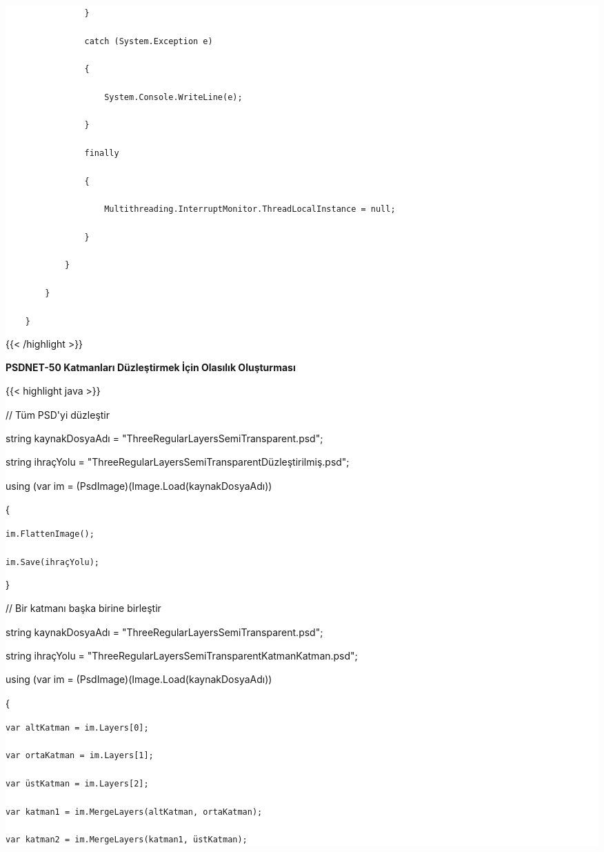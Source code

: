                    }

                    catch (System.Exception e)

                    {

                        System.Console.WriteLine(e);

                    }

                    finally

                    {

                        Multithreading.InterruptMonitor.ThreadLocalInstance = null;

                    }

                }

            }

        }

{{< /highlight >}}

**PSDNET-50 Katmanları Düzleştirmek İçin Olasılık Oluşturması**

{{< highlight java >}}

 // Tüm PSD'yi düzleştir

string kaynakDosyaAdı = "ThreeRegularLayersSemiTransparent.psd";

string ihraçYolu = "ThreeRegularLayersSemiTransparentDüzleştirilmiş.psd";

using (var im = (PsdImage)(Image.Load(kaynakDosyaAdı))

{

    im.FlattenImage();

    im.Save(ihraçYolu);	 

}

// Bir katmanı başka birine birleştir

string kaynakDosyaAdı = "ThreeRegularLayersSemiTransparent.psd";

string ihraçYolu = "ThreeRegularLayersSemiTransparentKatmanKatman.psd";

using (var im = (PsdImage)(Image.Load(kaynakDosyaAdı))

{

    var altKatman = im.Layers[0];

    var ortaKatman = im.Layers[1];

    var üstKatman = im.Layers[2];

    var katman1 = im.MergeLayers(altKatman, ortaKatman);

    var katman2 = im.MergeLayers(katman1, üstKatman);
